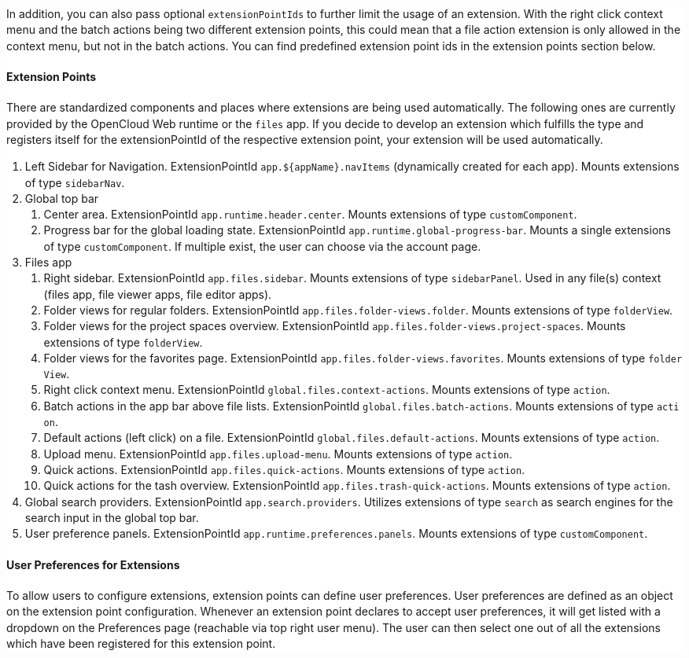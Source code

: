 In addition, you can also pass optional `extensionPointIds` to further limit the usage of an extension. With the right click context menu and the batch actions being
two different extension points, this could mean that a file action extension is only allowed in the context menu, but not in the batch actions.
You can find predefined extension point ids in the extension points section below.

#### Extension Points

There are standardized components and places where extensions are being used automatically. The following ones are currently provided by the OpenCloud Web runtime or
the `files` app. If you decide to develop an extension which fulfills the type and registers itself for the extensionPointId of the respective extension point,
your extension will be used automatically.

1. Left Sidebar for Navigation. ExtensionPointId `app.${appName}.navItems` (dynamically created for each app). Mounts extensions of type `sidebarNav`.
2. Global top bar
   1. Center area. ExtensionPointId `app.runtime.header.center`. Mounts extensions of type `customComponent`.
   2. Progress bar for the global loading state. ExtensionPointId `app.runtime.global-progress-bar`. Mounts a single extensions of type `customComponent`. If multiple exist, the user can choose via the account page.
3. Files app
   1. Right sidebar. ExtensionPointId `app.files.sidebar`. Mounts extensions of type `sidebarPanel`. Used in any file(s) context (files app, file viewer apps, file editor apps).
   2. Folder views for regular folders. ExtensionPointId `app.files.folder-views.folder`. Mounts extensions of type `folderView`.
   3. Folder views for the project spaces overview. ExtensionPointId `app.files.folder-views.project-spaces`. Mounts extensions of type `folderView`.
   4. Folder views for the favorites page. ExtensionPointId `app.files.folder-views.favorites`. Mounts extensions of type `folderView`.
   5. Right click context menu. ExtensionPointId `global.files.context-actions`. Mounts extensions of type `action`.
   6. Batch actions in the app bar above file lists. ExtensionPointId `global.files.batch-actions`. Mounts extensions of type `action`.
   7. Default actions (left click) on a file. ExtensionPointId `global.files.default-actions`. Mounts extensions of type `action`.
   8. Upload menu. ExtensionPointId `app.files.upload-menu`. Mounts extensions of type `action`.
   9. Quick actions. ExtensionPointId `app.files.quick-actions`. Mounts extensions of type `action`.
   10. Quick actions for the tash overview. ExtensionPointId `app.files.trash-quick-actions`. Mounts extensions of type `action`.
4. Global search providers. ExtensionPointId `app.search.providers`. Utilizes extensions of type `search` as search engines for the search input in the global top bar.
5. User preference panels. ExtensionPointId `app.runtime.preferences.panels`. Mounts extensions of type `customComponent`.

#### User Preferences for Extensions

To allow users to configure extensions, extension points can define user preferences. User preferences are defined as an object on the extension point configuration.
Whenever an extension point declares to accept user preferences, it will get listed with a dropdown on the Preferences page (reachable via top right user menu).
The user can then select one out of all the extensions which have been registered for this extension point.
